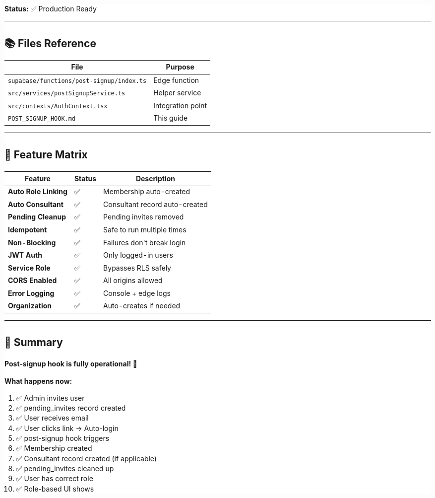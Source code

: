 **Status:** ✅ Production Ready

---

## 📚 Files Reference

| File | Purpose |
|------|---------|
| `supabase/functions/post-signup/index.ts` | Edge function |
| `src/services/postSignupService.ts` | Helper service |
| `src/contexts/AuthContext.tsx` | Integration point |
| `POST_SIGNUP_HOOK.md` | This guide |

---

## 🎯 Feature Matrix

| Feature | Status | Description |
|---------|--------|-------------|
| **Auto Role Linking** | ✅ | Membership auto-created |
| **Auto Consultant** | ✅ | Consultant record auto-created |
| **Pending Cleanup** | ✅ | Pending invites removed |
| **Idempotent** | ✅ | Safe to run multiple times |
| **Non-Blocking** | ✅ | Failures don't break login |
| **JWT Auth** | ✅ | Only logged-in users |
| **Service Role** | ✅ | Bypasses RLS safely |
| **CORS Enabled** | ✅ | All origins allowed |
| **Error Logging** | ✅ | Console + edge logs |
| **Organization** | ✅ | Auto-creates if needed |

---

## 🎊 Summary

**Post-signup hook is fully operational! 🚀**

**What happens now:**

1. ✅ Admin invites user
2. ✅ pending_invites record created
3. ✅ User receives email
4. ✅ User clicks link → Auto-login
5. ✅ post-signup hook triggers
6. ✅ Membership created
7. ✅ Consultant record created (if applicable)
8. ✅ pending_invites cleaned up
9. ✅ User has correct role
10. ✅ Role-based UI shows
